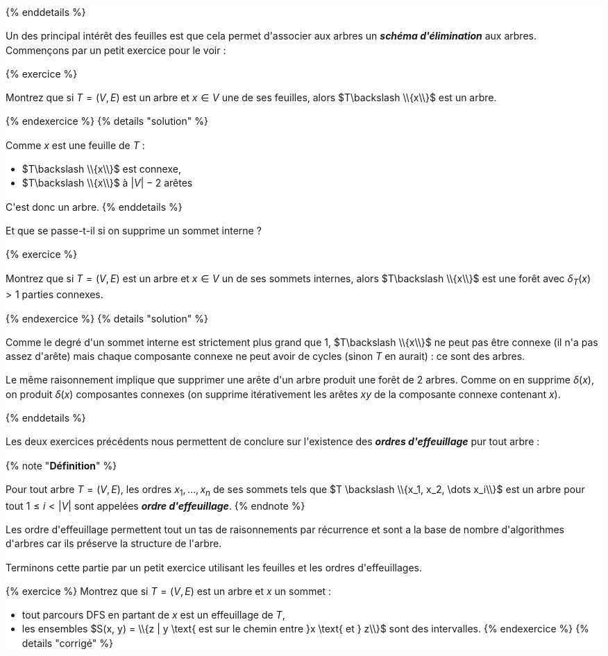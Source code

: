 {% enddetails %}

Un des principal intérêt des feuilles est que cela permet d'associer aux arbres un **_schéma d'élimination_** aux arbres. Commençons par un petit exercice pour le voir :

{% exercice %}

Montrez que si $T = (V, E)$ est un arbre et $x\in V$ une de ses feuilles, alors $T\backslash \\{x\\}$ est un arbre.

{% endexercice %}
{% details "solution" %}

Comme $x$ est une feuille de $T$ :

- $T\backslash \\{x\\}$ est connexe,
- $T\backslash \\{x\\}$ à $\vert V \vert - 2$ arêtes

C'est donc un arbre.
{% enddetails %}

Et que se passe-t-il si on supprime un sommet interne ?

{% exercice %}

Montrez que si $T = (V, E)$ est un arbre et $x\in V$ un de ses sommets internes, alors $T\backslash \\{x\\}$ est une forêt avec $\delta_T(x) > 1$ parties connexes.

{% endexercice %}
{% details "solution" %}

Comme le degré d'un sommet interne est strictement plus grand que 1, $T\backslash \\{x\\}$ ne peut pas être connexe (il n'a pas assez d'arête) mais chaque composante connexe ne peut avoir de cycles (sinon $T$ en aurait) : ce sont des arbres.

Le même raisonnement implique que supprimer une arête d'un arbre produit une forêt de 2 arbres. Comme on en supprime $\delta(x)$, on produit $\delta(x)$ composantes connexes (on supprime itérativement les arêtes $xy$ de la composante connexe contenant $x$).

{% enddetails %}

Les deux exercices précédents nous permettent de conclure sur l'existence des **_ordres d'effeuillage_** pur tout arbre :

{% note "**Définition**" %}

Pour tout arbre $T = (V, E)$, les ordres $x_1, \dots, x_n$ de ses sommets tels que $T \backslash \\{x_1, x_2, \dots x_i\\}$ est un arbre pour tout $1\leq i < \vert V \vert$ sont appelées **_ordre d'effeuillage_**.
{% endnote %}

Les ordre d'effeuillage permettent tout un tas de raisonnements par récurrence et sont a la base de nombre d'algorithmes d'arbres car ils préserve la structure de l'arbre.

Terminons cette partie par un petit exercice utilisant les feuilles et les ordres d'effeuillages.

{% exercice %}
Montrez que si $T = (V, E)$ est un arbre et $x$ un sommet :

- tout parcours DFS en partant de $x$ est un effeuillage de $T$,
- les ensembles $S(x, y) = \\{z | y \text{ est sur le chemin entre }x \text{ et } z\\}$ sont des intervalles.
{% endexercice %}
{% details "corrigé" %}
